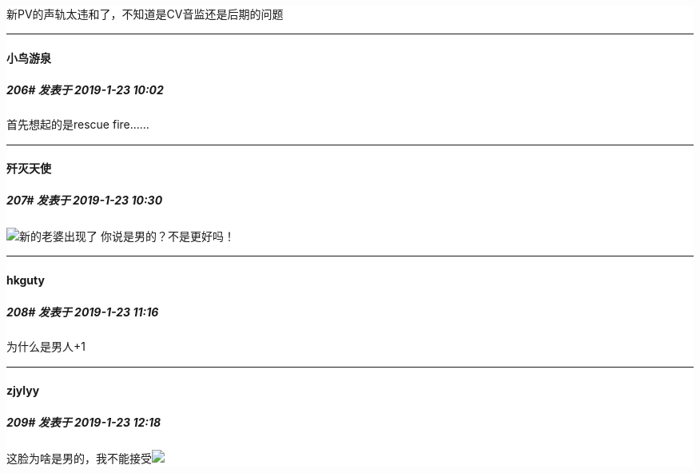 
新PV的声轨太违和了，不知道是CV音监还是后期的问题







-----

####  小鸟游泉  
##### 206#       发表于 2019-1-23 10:02




首先想起的是rescue fire……







-----

####  歼灭天使  
##### 207#       发表于 2019-1-23 10:30



<img src="https://static.saraba1st.com/image/smiley/face2017/074.png" referrerpolicy="no-referrer">新的老婆出现了 你说是男的？不是更好吗！







-----

####  hkguty  
##### 208#       发表于 2019-1-23 11:16




为什么是男人+1







-----

####  zjylyy  
##### 209#       发表于 2019-1-23 12:18




这脸为啥是男的，我不能接受<img src="https://static.saraba1st.com/image/smiley/face2017/211.gif" referrerpolicy="no-referrer">




